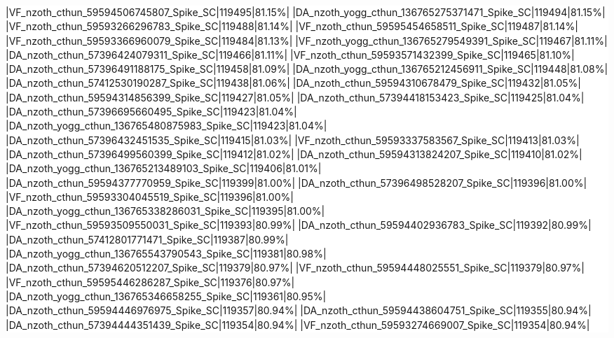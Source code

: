 |VF_nzoth_cthun_59594506745807_Spike_SC|119495|81.15%|
|DA_nzoth_yogg_cthun_136765275371471_Spike_SC|119494|81.15%|
|VF_nzoth_cthun_59593266296783_Spike_SC|119488|81.14%|
|VF_nzoth_cthun_59595454658511_Spike_SC|119487|81.14%|
|VF_nzoth_cthun_59593366960079_Spike_SC|119484|81.13%|
|VF_nzoth_yogg_cthun_136765279549391_Spike_SC|119467|81.11%|
|DA_nzoth_cthun_57396424079311_Spike_SC|119466|81.11%|
|VF_nzoth_cthun_59593571432399_Spike_SC|119465|81.10%|
|DA_nzoth_cthun_57396491188175_Spike_SC|119458|81.09%|
|DA_nzoth_yogg_cthun_136765212456911_Spike_SC|119448|81.08%|
|DA_nzoth_cthun_57412530190287_Spike_SC|119438|81.06%|
|DA_nzoth_cthun_59594310678479_Spike_SC|119432|81.05%|
|DA_nzoth_cthun_59594314856399_Spike_SC|119427|81.05%|
|DA_nzoth_cthun_57394418153423_Spike_SC|119425|81.04%|
|DA_nzoth_cthun_57396695660495_Spike_SC|119423|81.04%|
|DA_nzoth_yogg_cthun_136765480875983_Spike_SC|119423|81.04%|
|DA_nzoth_cthun_57396432451535_Spike_SC|119415|81.03%|
|VF_nzoth_cthun_59593337583567_Spike_SC|119413|81.03%|
|DA_nzoth_cthun_57396499560399_Spike_SC|119412|81.02%|
|DA_nzoth_cthun_59594313824207_Spike_SC|119410|81.02%|
|DA_nzoth_yogg_cthun_136765213489103_Spike_SC|119406|81.01%|
|DA_nzoth_cthun_59594377770959_Spike_SC|119399|81.00%|
|DA_nzoth_cthun_57396498528207_Spike_SC|119396|81.00%|
|VF_nzoth_cthun_59593304045519_Spike_SC|119396|81.00%|
|DA_nzoth_yogg_cthun_136765338286031_Spike_SC|119395|81.00%|
|VF_nzoth_cthun_59593509550031_Spike_SC|119393|80.99%|
|DA_nzoth_cthun_59594402936783_Spike_SC|119392|80.99%|
|DA_nzoth_cthun_57412801771471_Spike_SC|119387|80.99%|
|DA_nzoth_yogg_cthun_136765543790543_Spike_SC|119381|80.98%|
|DA_nzoth_cthun_57394620512207_Spike_SC|119379|80.97%|
|VF_nzoth_cthun_59594448025551_Spike_SC|119379|80.97%|
|VF_nzoth_cthun_59595446286287_Spike_SC|119376|80.97%|
|DA_nzoth_yogg_cthun_136765346658255_Spike_SC|119361|80.95%|
|DA_nzoth_cthun_59594446976975_Spike_SC|119357|80.94%|
|DA_nzoth_cthun_59594438604751_Spike_SC|119355|80.94%|
|DA_nzoth_cthun_57394444351439_Spike_SC|119354|80.94%|
|VF_nzoth_cthun_59593274669007_Spike_SC|119354|80.94%|